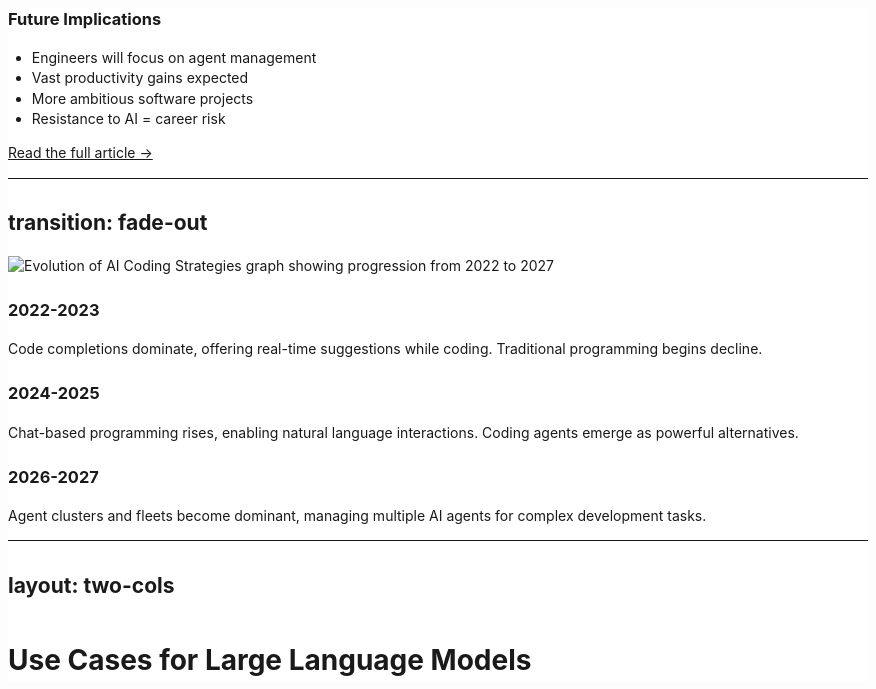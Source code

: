   <div class="bg-green-50 dark:bg-green-900 p-4 rounded-lg">
    <h3 class="font-bold text-base mb-2 text-center text-green-700 dark:text-green-300">Future Implications</h3>
    <ul class="text-sm space-y-2">
      <li>Engineers will focus on agent management</li>
      <li>Vast productivity gains expected</li>
      <li>More ambitious software projects</li>
      <li>Resistance to AI = career risk</li>
    </ul>
  </div>
</div>

<div class="absolute bottom-4 right-4 text-xs text-gray-500">
  <a href="https://sourcegraph.com/blog/revenge-of-the-junior-developer" target="_blank" class="hover:underline">Read the full article →</a>
</div>

---
transition: fade-out
---

<div class="flex justify-center mb-2">
  <img src="/images/ai-coding-evolution.avif" alt="Evolution of AI Coding Strategies graph showing progression from 2022 to 2027" class="w-3/5" />
</div>

<div class="grid grid-cols-3 gap-2 px-4">
  <div class="bg-green-50 dark:bg-green-900 p-2 rounded-lg">
    <h3 class="font-bold text-xs text-center text-green-700 dark:text-green-300">2022-2023</h3>
    <p class="text-xs mt-0.5">Code completions dominate, offering real-time suggestions while coding. Traditional programming begins decline.</p>
  </div>

  <div class="bg-purple-50 dark:bg-purple-900 p-2 rounded-lg">
    <h3 class="font-bold text-xs text-center text-purple-700 dark:text-purple-300">2024-2025</h3>
    <p class="text-xs mt-0.5">Chat-based programming rises, enabling natural language interactions. Coding agents emerge as powerful alternatives.</p>
  </div>

  <div class="bg-blue-50 dark:bg-blue-900 p-2 rounded-lg">
    <h3 class="font-bold text-xs text-center text-blue-700 dark:text-blue-300">2026-2027</h3>
    <p class="text-xs mt-0.5">Agent clusters and fleets become dominant, managing multiple AI agents for complex development tasks.</p>
  </div>
</div>

---
layout: two-cols
---

# Use Cases for Large Language Models

<div class="text-sm">

